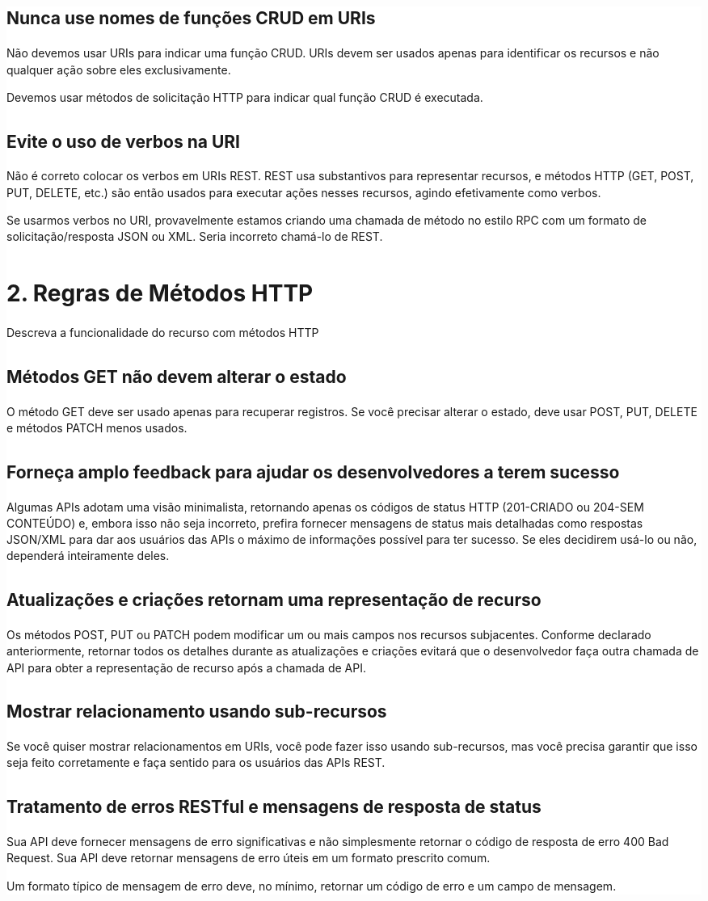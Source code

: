 ## Nunca use nomes de funções CRUD em URIs
Não devemos usar URIs para indicar uma função CRUD. URIs devem ser usados ​​apenas para identificar os recursos e não qualquer ação sobre eles exclusivamente.

Devemos usar métodos de solicitação HTTP para indicar qual função CRUD é executada.

## Evite o uso de verbos na URI
Não é correto colocar os verbos em URIs REST. 
REST usa substantivos para representar recursos, e métodos HTTP (GET, POST, PUT, DELETE, etc.) são então usados ​​para executar ações nesses recursos, agindo efetivamente como verbos.

Se usarmos verbos no URI, provavelmente estamos criando uma chamada de método no estilo RPC com um formato de solicitação/resposta JSON ou XML. Seria incorreto chamá-lo de REST.

# 2. Regras de Métodos HTTP
Descreva a funcionalidade do recurso com métodos HTTP

## Métodos GET não devem alterar o estado
O método GET deve ser usado apenas para recuperar registros. Se você precisar alterar o estado, deve usar POST, PUT, DELETE e métodos PATCH menos usados.

## Forneça amplo feedback para ajudar os desenvolvedores a terem sucesso
Algumas APIs adotam uma visão minimalista, retornando apenas os códigos de status HTTP (201-CRIADO ou 204-SEM CONTEÚDO) e, embora isso não seja incorreto, prefira fornecer mensagens de status mais detalhadas como respostas JSON/XML para dar aos usuários das APIs o máximo de informações possível para ter sucesso. Se eles decidirem usá-lo ou não, dependerá inteiramente deles.

## Atualizações e criações retornam uma representação de recurso
Os métodos POST, PUT ou PATCH podem modificar um ou mais campos nos recursos subjacentes. Conforme declarado anteriormente, retornar todos os detalhes durante as atualizações e criações evitará que o desenvolvedor faça outra chamada de API para obter a representação de recurso após a chamada de API.

## Mostrar relacionamento usando sub-recursos
Se você quiser mostrar relacionamentos em URIs, você pode fazer isso usando sub-recursos, mas você precisa garantir que isso seja feito corretamente e faça sentido para os usuários das APIs REST.

## Tratamento de erros RESTful e mensagens de resposta de status
Sua API deve fornecer mensagens de erro significativas e não simplesmente retornar o código de resposta de erro 400 Bad Request. 
Sua API deve retornar mensagens de erro úteis em um formato prescrito comum.

Um formato típico de mensagem de erro deve, no mínimo, retornar um código de erro e um campo de mensagem.
